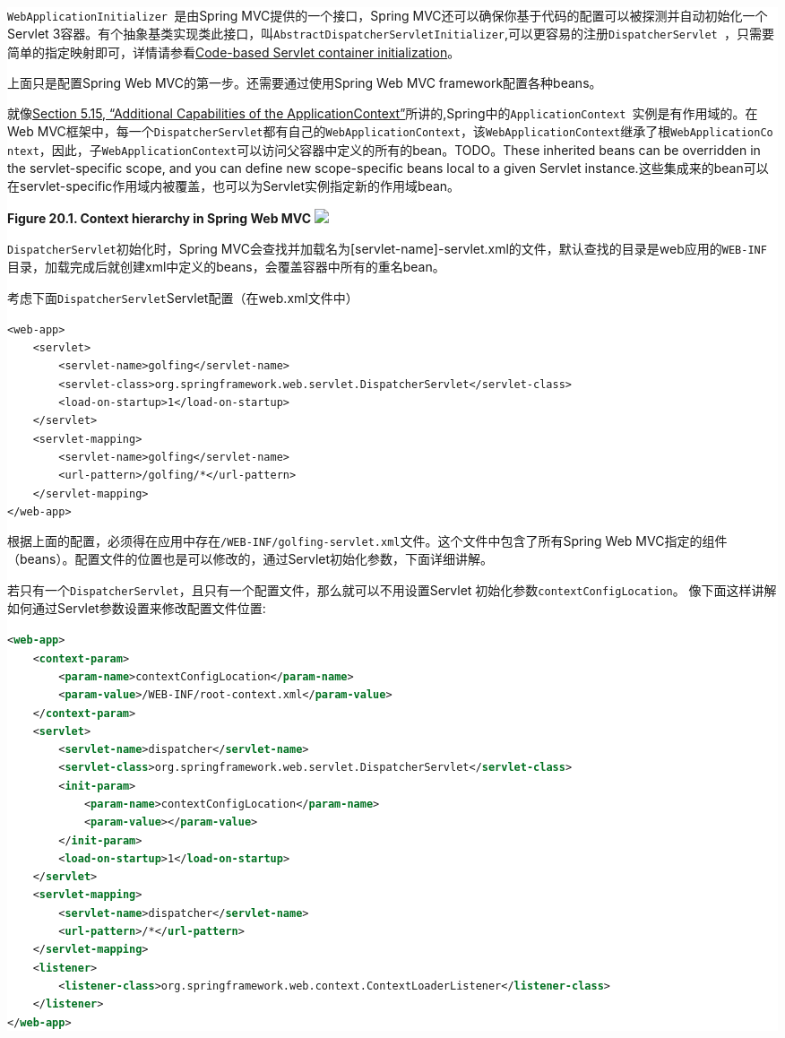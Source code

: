 `WebApplicationInitializer `是由Spring MVC提供的一个接口，Spring MVC还可以确保你基于代码的配置可以被探测并自动初始化一个Servlet 3容器。有个抽象基类实现类此接口，叫`AbstractDispatcherServletInitializer`,可以更容易的注册`DispatcherServlet `，只需要简单的指定映射即可，详情请参看[Code-based Servlet container initialization](#mvc-container-config)。

上面只是配置Spring Web MVC的第一步。还需要通过使用Spring Web MVC framework配置各种beans。

就像[Section 5.15, “Additional Capabilities of the ApplicationContext”](#context-introduction)所讲的,Spring中的`ApplicationContext `实例是有作用域的。在 Web MVC框架中，每一个`DispatcherServlet`都有自己的`WebApplicationContext`，该`WebApplicationContext`继承了根`WebApplicationContext`，因此，子`WebApplicationContext`可以访问父容器中定义的所有的bean。TODO。These inherited beans can be overridden in the servlet-specific scope, and you can define new scope-specific beans local to a given Servlet instance.这些集成来的bean可以在servlet-specific作用域内被覆盖，也可以为Servlet实例指定新的作用域bean。

**Figure 20.1. Context hierarchy in Spring Web MVC**
![](http://docs.spring.io/spring/docs/4.2.0.BUILD-SNAPSHOT/spring-framework-reference/htmlsingle/images/mvc-contexts.gif)

`DispatcherServlet`初始化时，Spring MVC会查找并加载名为[servlet-name]-servlet.xml的文件，默认查找的目录是web应用的`WEB-INF`目录，加载完成后就创建xml中定义的beans，会覆盖容器中所有的重名bean。

考虑下面`DispatcherServlet`Servlet配置（在web.xml文件中）
```
<web-app>
    <servlet>
        <servlet-name>golfing</servlet-name>
        <servlet-class>org.springframework.web.servlet.DispatcherServlet</servlet-class>
        <load-on-startup>1</load-on-startup>
    </servlet>
    <servlet-mapping>
        <servlet-name>golfing</servlet-name>
        <url-pattern>/golfing/*</url-pattern>
    </servlet-mapping>
</web-app>
```
根据上面的配置，必须得在应用中存在`/WEB-INF/golfing-servlet.xml`文件。这个文件中包含了所有Spring Web MVC指定的组件（beans）。配置文件的位置也是可以修改的，通过Servlet初始化参数，下面详细讲解。

若只有一个`DispatcherServlet`，且只有一个配置文件，那么就可以不用设置Servlet 初始化参数`contextConfigLocation`。
像下面这样讲解如何通过Servlet参数设置来修改配置文件位置:
```xml
<web-app>
    <context-param>
        <param-name>contextConfigLocation</param-name>
        <param-value>/WEB-INF/root-context.xml</param-value>
    </context-param>
    <servlet>
        <servlet-name>dispatcher</servlet-name>
        <servlet-class>org.springframework.web.servlet.DispatcherServlet</servlet-class>
        <init-param>
            <param-name>contextConfigLocation</param-name>
            <param-value></param-value>
        </init-param>
        <load-on-startup>1</load-on-startup>
    </servlet>
    <servlet-mapping>
        <servlet-name>dispatcher</servlet-name>
        <url-pattern>/*</url-pattern>
    </servlet-mapping>
    <listener>
        <listener-class>org.springframework.web.context.ContextLoaderListener</listener-class>
    </listener>
</web-app>
```

